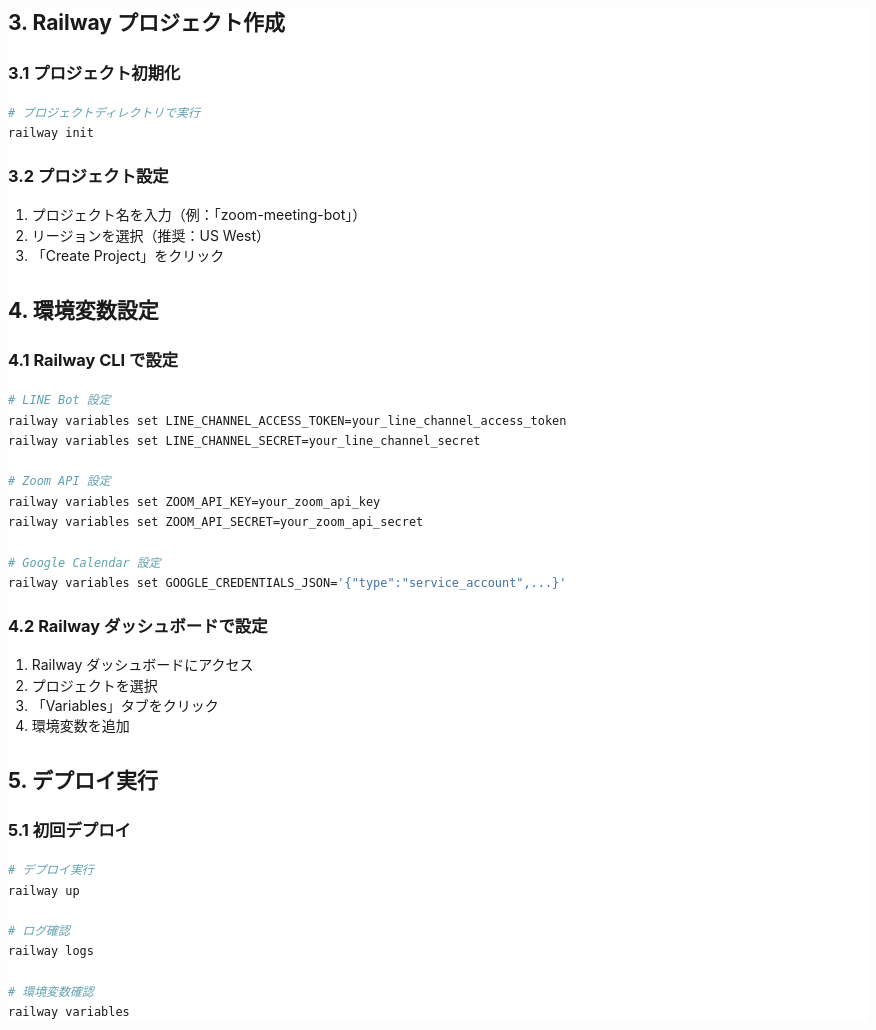 ## 3. Railway プロジェクト作成

### 3.1 プロジェクト初期化
```bash
# プロジェクトディレクトリで実行
railway init
```

### 3.2 プロジェクト設定
1. プロジェクト名を入力（例：「zoom-meeting-bot」）
2. リージョンを選択（推奨：US West）
3. 「Create Project」をクリック

## 4. 環境変数設定

### 4.1 Railway CLI で設定
```bash
# LINE Bot 設定
railway variables set LINE_CHANNEL_ACCESS_TOKEN=your_line_channel_access_token
railway variables set LINE_CHANNEL_SECRET=your_line_channel_secret

# Zoom API 設定
railway variables set ZOOM_API_KEY=your_zoom_api_key
railway variables set ZOOM_API_SECRET=your_zoom_api_secret

# Google Calendar 設定
railway variables set GOOGLE_CREDENTIALS_JSON='{"type":"service_account",...}'
```

### 4.2 Railway ダッシュボードで設定
1. Railway ダッシュボードにアクセス
2. プロジェクトを選択
3. 「Variables」タブをクリック
4. 環境変数を追加

## 5. デプロイ実行

### 5.1 初回デプロイ
```bash
# デプロイ実行
railway up

# ログ確認
railway logs

# 環境変数確認
railway variables
```
